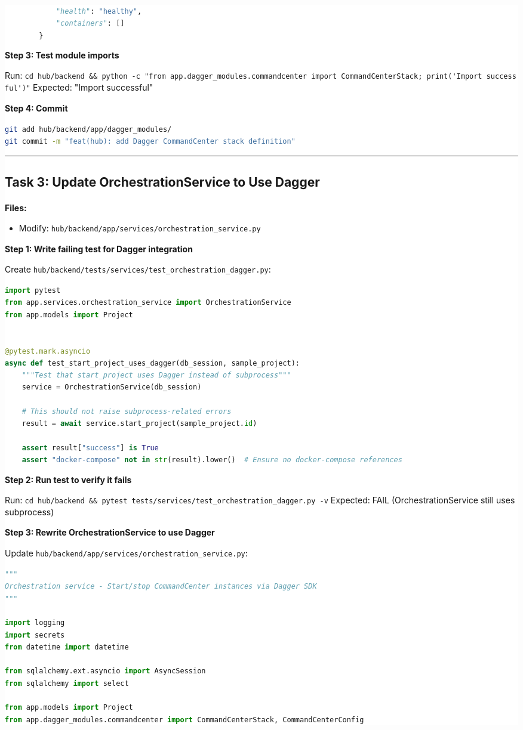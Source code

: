 ```python
            "health": "healthy",
            "containers": []
        }
```

**Step 3: Test module imports**

Run: `cd hub/backend && python -c "from app.dagger_modules.commandcenter import CommandCenterStack; print('Import successful')"`
Expected: "Import successful"

**Step 4: Commit**

```bash
git add hub/backend/app/dagger_modules/
git commit -m "feat(hub): add Dagger CommandCenter stack definition"
```

---

## Task 3: Update OrchestrationService to Use Dagger

**Files:**
- Modify: `hub/backend/app/services/orchestration_service.py`

**Step 1: Write failing test for Dagger integration**

Create `hub/backend/tests/services/test_orchestration_dagger.py`:
```python
import pytest
from app.services.orchestration_service import OrchestrationService
from app.models import Project


@pytest.mark.asyncio
async def test_start_project_uses_dagger(db_session, sample_project):
    """Test that start_project uses Dagger instead of subprocess"""
    service = OrchestrationService(db_session)

    # This should not raise subprocess-related errors
    result = await service.start_project(sample_project.id)

    assert result["success"] is True
    assert "docker-compose" not in str(result).lower()  # Ensure no docker-compose references
```

**Step 2: Run test to verify it fails**

Run: `cd hub/backend && pytest tests/services/test_orchestration_dagger.py -v`
Expected: FAIL (OrchestrationService still uses subprocess)

**Step 3: Rewrite OrchestrationService to use Dagger**

Update `hub/backend/app/services/orchestration_service.py`:
```python
"""
Orchestration service - Start/stop CommandCenter instances via Dagger SDK
"""

import logging
import secrets
from datetime import datetime

from sqlalchemy.ext.asyncio import AsyncSession
from sqlalchemy import select

from app.models import Project
from app.dagger_modules.commandcenter import CommandCenterStack, CommandCenterConfig
```